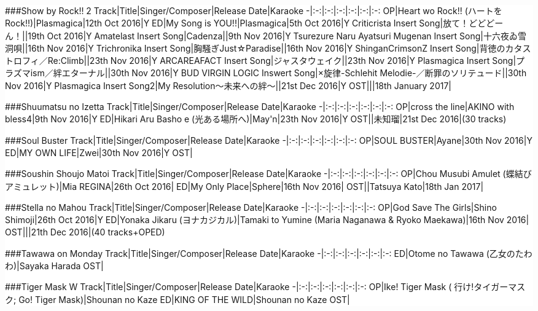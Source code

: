 ###Show by Rock!! 2
Track|Title|Singer/Composer|Release Date|Karaoke
-|:-:|:-:|:-:|:-:|:-:|:-:
OP|Heart wo Rock!! (ハートをRock!!)|Plasmagica|12th Oct 2016|Y
ED|My Song is YOU!!|Plasmagica|5th Oct 2016|Y
Criticrista Insert Song|放て！どどどーん！||19th Oct 2016|Y
Amatelast Insert Song|Cadenza||9th Nov 2016|Y
Tsurezure Naru Ayatsuri Mugenan Insert Song|十六夜ゐ雪洞唄||16th Nov 2016|Y
Trichronika Insert Song|胸騒ぎJust☆Paradise||16th Nov 2016|Y
ShinganCrimsonZ Insert Song|背徳のカタストロフィ／Re:Climb||23th Nov 2016|Y
ARCAREAFACT Insert Song|ジャスタウェイク||23th Nov 2016|Y
Plasmagica Insert Song|プラズマism／絆エターナル||30th Nov 2016|Y
BUD VIRGIN LOGIC Inswert Song|×旋律-Schlehit Melodie-／断罪のソリテュード||30th Nov 2016|Y
Plasmagica Insert Song2|My Resolution～未来への絆～||21st Dec 2016|Y
OST|||18th January 2017|

###Shuumatsu no Izetta
Track|Title|Singer/Composer|Release Date|Karaoke
-|:-:|:-:|:-:|:-:|:-:|:-:
OP|cross the line|AKINO with bless4|9th Nov 2016|Y
ED|Hikari Aru Basho e (光ある場所へ)|May'n|23th Nov 2016|Y
OST||未知瑠|21st Dec 2016|(30 tracks)

###Soul Buster
Track|Title|Singer/Composer|Release Date|Karaoke
-|:-:|:-:|:-:|:-:|:-:|:-:
OP|SOUL BUSTER|Ayane|30th Nov 2016|Y
ED|MY OWN LIFE|Zwei|30th Nov 2016|Y
OST|


###Soushin Shoujo Matoi
Track|Title|Singer/Composer|Release Date|Karaoke
-|:-:|:-:|:-:|:-:|:-:|:-:
OP|Chou Musubi Amulet (蝶結びアミュレット)|Mia REGINA|26th Oct 2016|
ED|My Only Place|Sphere|16th Nov 2016|
OST||Tatsuya Kato|18th Jan 2017|

###Stella no Mahou
Track|Title|Singer/Composer|Release Date|Karaoke
-|:-:|:-:|:-:|:-:|:-:|:-:
OP|God Save The Girls|Shino Shimoji|26th Oct 2016|Y
ED|Yonaka Jikaru (ヨナカジカル)|Tamaki to Yumine (Maria Naganawa & Ryoko Maekawa)|16th Nov 2016|
OST|||21th Dec 2016|(40 tracks+OPED)

###Tawawa on Monday
Track|Title|Singer/Composer|Release Date|Karaoke
-|:-:|:-:|:-:|:-:|:-:|:-:
ED|Otome no Tawawa (乙女のたわわ)|Sayaka Harada
OST|

###Tiger Mask W
Track|Title|Singer/Composer|Release Date|Karaoke
-|:-:|:-:|:-:|:-:|:-:|:-:
OP|Ike! Tiger Mask ( 行け!タイガーマスク; Go! Tiger Mask)|Shounan no Kaze
ED|KING OF THE WILD|Shounan no Kaze
OST|
